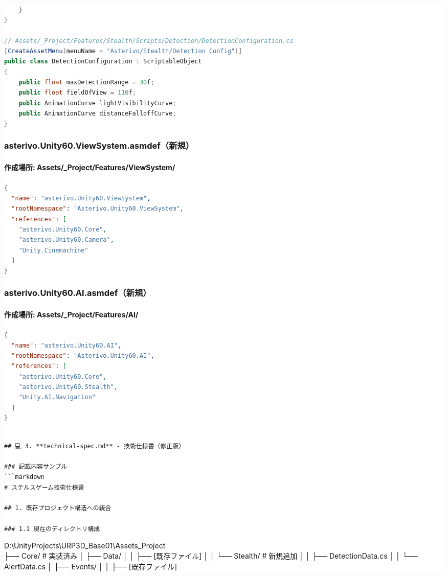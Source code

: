 ```csharp
    }
}

// Assets/_Project/Features/Stealth/Scripts/Detection/DetectionConfiguration.cs
[CreateAssetMenu(menuName = "Asterivo/Stealth/Detection Config")]
public class DetectionConfiguration : ScriptableObject
{
    public float maxDetectionRange = 30f;
    public float fieldOfView = 110f;
    public AnimationCurve lightVisibilityCurve;
    public AnimationCurve distanceFalloffCurve;
}
```

### asterivo.Unity60.ViewSystem.asmdef（新規）
#### 作成場所: Assets/_Project/Features/ViewSystem/

```json
{
  "name": "asterivo.Unity60.ViewSystem",
  "rootNamespace": "Asterivo.Unity60.ViewSystem",
  "references": [
    "asterivo.Unity60.Core",
    "asterivo.Unity60.Camera",
    "Unity.Cinemachine"
  ]
}
```

### asterivo.Unity60.AI.asmdef（新規）
#### 作成場所: Assets/_Project/Features/AI/

```json
{
  "name": "asterivo.Unity60.AI",
  "rootNamespace": "Asterivo.Unity60.AI",
  "references": [
    "asterivo.Unity60.Core",
    "asterivo.Unity60.Stealth",
    "Unity.AI.Navigation"
  ]
}
```
```

## 💻 3. **technical-spec.md** - 技術仕様書（修正版）

### 記載内容サンプル
```markdown
# ステルスゲーム技術仕様書

## 1. 既存プロジェクト構造への統合

### 1.1 現在のディレクトリ構成
```
D:\UnityProjects\URP3D_Base01\Assets\_Project\
├── Core/                              # 実装済み
│   ├── Data/
│   │   ├── [既存ファイル]
│   │   └── Stealth/                  # 新規追加
│   │       ├── DetectionData.cs
│   │       └── AlertData.cs
│   ├── Events/
│   │   ├── [既存ファイル]